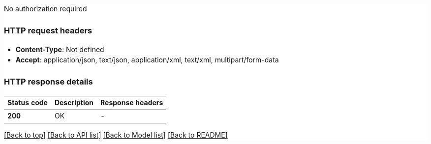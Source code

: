 No authorization required

### HTTP request headers

 - **Content-Type**: Not defined
 - **Accept**: application/json, text/json, application/xml, text/xml, multipart/form-data

### HTTP response details
| Status code | Description | Response headers |
|-------------|-------------|------------------|
**200** | OK |  -  |

[[Back to top]](#) [[Back to API list]](../README.md#documentation-for-api-endpoints) [[Back to Model list]](../README.md#documentation-for-models) [[Back to README]](../README.md)

